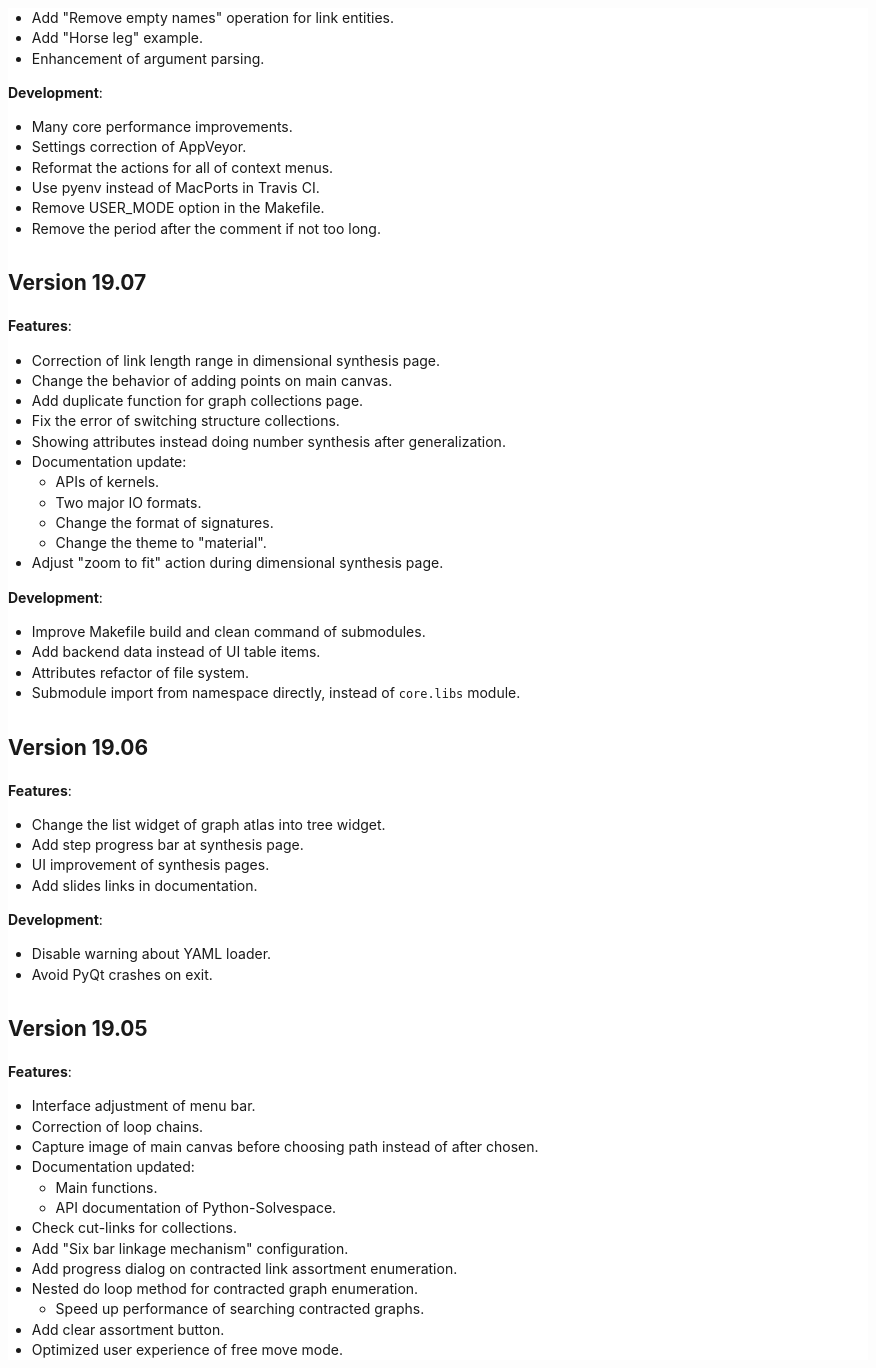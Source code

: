 + Add "Remove empty names" operation for link entities.
+ Add "Horse leg" example.
+ Enhancement of argument parsing.

**Development**:

+ Many core performance improvements.
+ Settings correction of AppVeyor.
+ Reformat the actions for all of context menus.
+ Use pyenv instead of MacPorts in Travis CI.
+ Remove USER_MODE option in the Makefile.
+ Remove the period after the comment if not too long.

## Version 19.07

**Features**:

+ Correction of link length range in dimensional synthesis page.
+ Change the behavior of adding points on main canvas.
+ Add duplicate function for graph collections page.
+ Fix the error of switching structure collections.
+ Showing attributes instead doing number synthesis after generalization.
+ Documentation update:
    + APIs of kernels.
    + Two major IO formats.
    + Change the format of signatures.
    + Change the theme to "material".
+ Adjust "zoom to fit" action during dimensional synthesis page.

**Development**:

+ Improve Makefile build and clean command of submodules.
+ Add backend data instead of UI table items.
+ Attributes refactor of file system.
+ Submodule import from namespace directly, instead of `core.libs` module.

## Version 19.06

**Features**:

+ Change the list widget of graph atlas into tree widget.
+ Add step progress bar at synthesis page.
+ UI improvement of synthesis pages.
+ Add slides links in documentation.

**Development**:

+ Disable warning about YAML loader.
+ Avoid PyQt crashes on exit.

## Version 19.05

**Features**:

+ Interface adjustment of menu bar.
+ Correction of loop chains.
+ Capture image of main canvas before choosing path instead of after chosen.
+ Documentation updated:
    + Main functions.
    + API documentation of Python-Solvespace.
+ Check cut-links for collections.
+ Add "Six bar linkage mechanism" configuration.
+ Add progress dialog on contracted link assortment enumeration.
+ Nested do loop method for contracted graph enumeration.
    + Speed up performance of searching contracted graphs.
+ Add clear assortment button.
+ Optimized user experience of free move mode.
